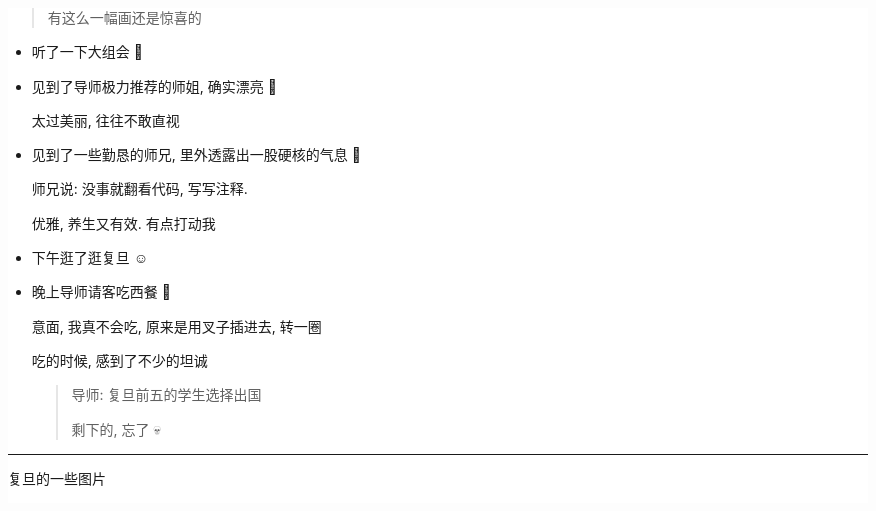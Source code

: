   > 有这么一幅画还是惊喜的

- 听了一下大组会 :yawning_face:

- 见到了导师极力推荐的师姐, 确实漂亮 :hot_face:

  太过美丽, 往往不敢直视

- 见到了一些勤恳的师兄, 里外透露出一股硬核的气息 :monocle_face:

  师兄说: 没事就翻看代码, 写写注释.

  优雅, 养生又有效. 有点打动我

- 下午逛了逛复旦 :relaxed:

- 晚上导师请客吃西餐 :partying_face:

  意面, 我真不会吃, 原来是用叉子插进去, 转一圈

  吃的时候, 感到了不少的坦诚

  > 导师: 复旦前五的学生选择出国
  >
  > 剩下的, 忘了 :skull:

---

复旦的一些图片

|                                     |                                     |
| :---------------------------------: | :---------------------------------: |
